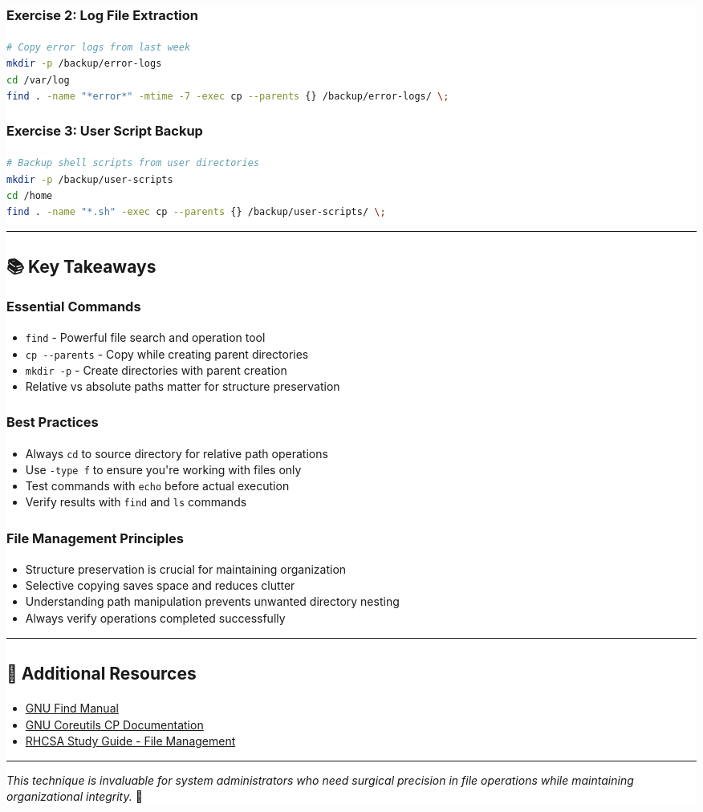 ### Exercise 2: Log File Extraction
```bash
# Copy error logs from last week
mkdir -p /backup/error-logs
cd /var/log
find . -name "*error*" -mtime -7 -exec cp --parents {} /backup/error-logs/ \;
```

### Exercise 3: User Script Backup
```bash
# Backup shell scripts from user directories
mkdir -p /backup/user-scripts
cd /home
find . -name "*.sh" -exec cp --parents {} /backup/user-scripts/ \;
```

---

## 📚 Key Takeaways

### Essential Commands
- `find` - Powerful file search and operation tool
- `cp --parents` - Copy while creating parent directories
- `mkdir -p` - Create directories with parent creation
- Relative vs absolute paths matter for structure preservation

### Best Practices
- Always `cd` to source directory for relative path operations
- Use `-type f` to ensure you're working with files only
- Test commands with `echo` before actual execution
- Verify results with `find` and `ls` commands

### File Management Principles
- Structure preservation is crucial for maintaining organization
- Selective copying saves space and reduces clutter
- Understanding path manipulation prevents unwanted directory nesting
- Always verify operations completed successfully

---

## 📖 Additional Resources

- [GNU Find Manual](https://www.gnu.org/software/findutils/manual/html_mono/find.html)
- [GNU Coreutils CP Documentation](https://www.gnu.org/software/coreutils/manual/html_node/cp-invocation.html)
- [RHCSA Study Guide - File Management](https://access.redhat.com/documentation/en-us/red_hat_enterprise_linux/)

---

*This technique is invaluable for system administrators who need surgical precision in file operations while maintaining organizational integrity.* 🎯